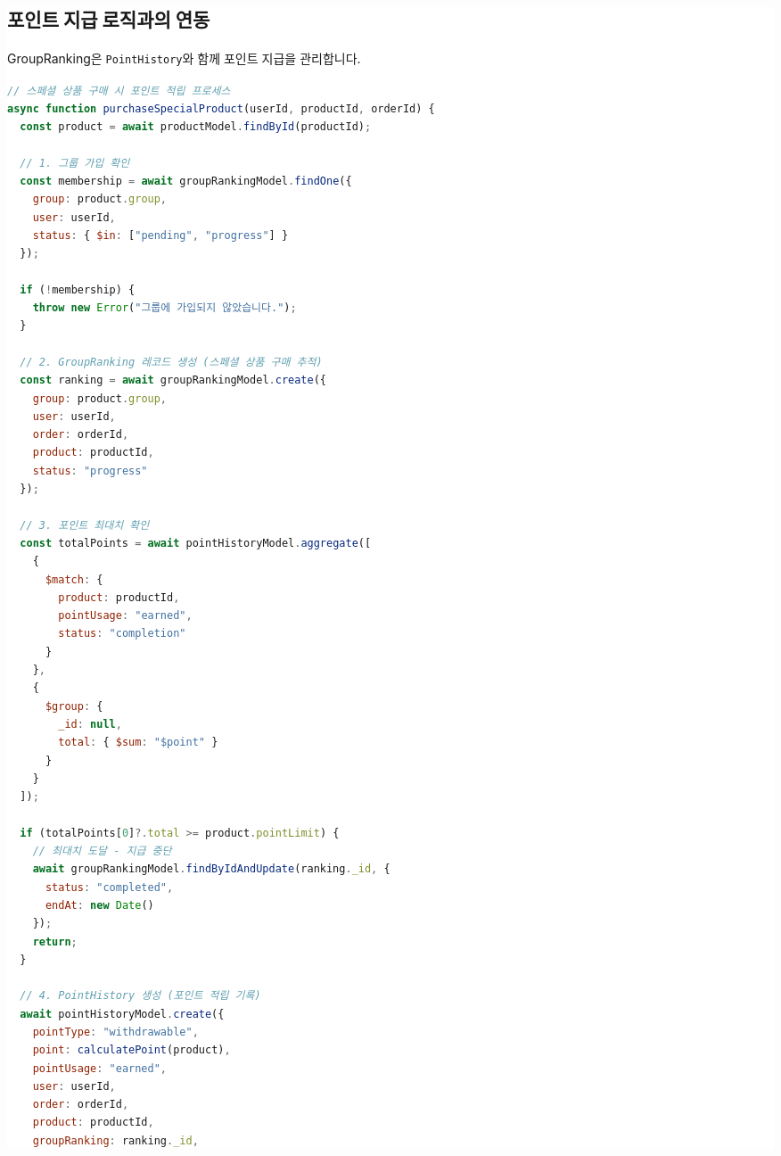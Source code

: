 ## 포인트 지급 로직과의 연동

GroupRanking은 `PointHistory`와 함께 포인트 지급을 관리합니다.

```javascript
// 스페셜 상품 구매 시 포인트 적립 프로세스
async function purchaseSpecialProduct(userId, productId, orderId) {
  const product = await productModel.findById(productId);

  // 1. 그룹 가입 확인
  const membership = await groupRankingModel.findOne({
    group: product.group,
    user: userId,
    status: { $in: ["pending", "progress"] }
  });

  if (!membership) {
    throw new Error("그룹에 가입되지 않았습니다.");
  }

  // 2. GroupRanking 레코드 생성 (스페셜 상품 구매 추적)
  const ranking = await groupRankingModel.create({
    group: product.group,
    user: userId,
    order: orderId,
    product: productId,
    status: "progress"
  });

  // 3. 포인트 최대치 확인
  const totalPoints = await pointHistoryModel.aggregate([
    {
      $match: {
        product: productId,
        pointUsage: "earned",
        status: "completion"
      }
    },
    {
      $group: {
        _id: null,
        total: { $sum: "$point" }
      }
    }
  ]);

  if (totalPoints[0]?.total >= product.pointLimit) {
    // 최대치 도달 - 지급 중단
    await groupRankingModel.findByIdAndUpdate(ranking._id, {
      status: "completed",
      endAt: new Date()
    });
    return;
  }

  // 4. PointHistory 생성 (포인트 적립 기록)
  await pointHistoryModel.create({
    pointType: "withdrawable",
    point: calculatePoint(product),
    pointUsage: "earned",
    user: userId,
    order: orderId,
    product: productId,
    groupRanking: ranking._id,
```